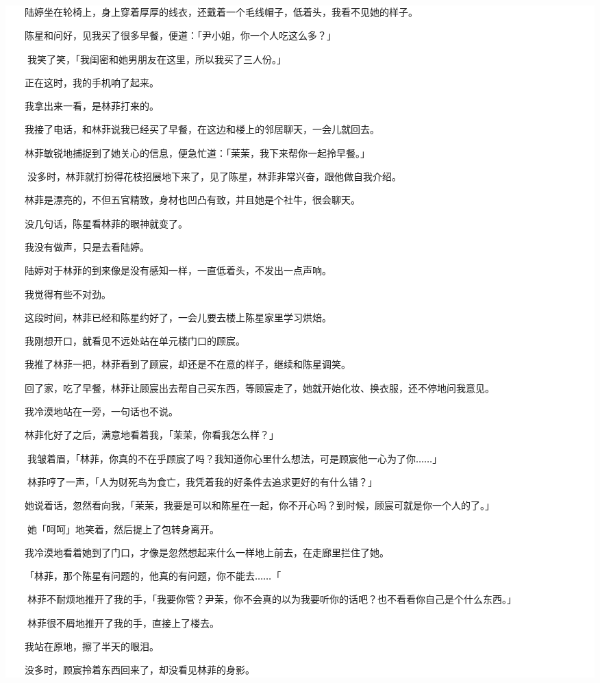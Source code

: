 &emsp;&emsp;陆婷坐在轮椅上，身上穿着厚厚的线衣，还戴着一个毛线帽子，低着头，我看不见她的样子。  
  
&emsp;&emsp;陈星和问好，见我买了很多早餐，便道：「尹小姐，你一个人吃这么多？」  
  
&emsp;&emsp;
我笑了笑，「我闺密和她男朋友在这里，所以我买了三人份。」  
  
&emsp;&emsp;正在这时，我的手机响了起来。  
  
&emsp;&emsp;我拿出来一看，是林菲打来的。  
  
&emsp;&emsp;我接了电话，和林菲说我已经买了早餐，在这边和楼上的邻居聊天，一会儿就回去。  
  
&emsp;&emsp;林菲敏锐地捕捉到了她关心的信息，便急忙道：「茉茉，我下来帮你一起拎早餐。」  
  
&emsp;&emsp;
没多时，林菲就打扮得花枝招展地下来了，见了陈星，林菲非常兴奋，跟他做自我介绍。  
  
&emsp;&emsp;林菲是漂亮的，不但五官精致，身材也凹凸有致，并且她是个社牛，很会聊天。  
  
&emsp;&emsp;没几句话，陈星看林菲的眼神就变了。  
  
&emsp;&emsp;我没有做声，只是去看陆婷。  
  
&emsp;&emsp;陆婷对于林菲的到来像是没有感知一样，一直低着头，不发出一点声响。  
  
&emsp;&emsp;我觉得有些不对劲。  
  
&emsp;&emsp;这段时间，林菲已经和陈星约好了，一会儿要去楼上陈星家里学习烘焙。  
  
&emsp;&emsp;我刚想开口，就看见不远处站在单元楼门口的顾宸。  
  
&emsp;&emsp;我推了林菲一把，林菲看到了顾宸，却还是不在意的样子，继续和陈星调笑。  
  
&emsp;&emsp;回了家，吃了早餐，林菲让顾宸出去帮自己买东西，等顾宸走了，她就开始化妆、换衣服，还不停地问我意见。  
  
&emsp;&emsp;我冷漠地站在一旁，一句话也不说。  
  
&emsp;&emsp;林菲化好了之后，满意地看着我，「茉茉，你看我怎么样？」  
  
&emsp;&emsp;
我皱着眉，「林菲，你真的不在乎顾宸了吗？我知道你心里什么想法，可是顾宸他一心为了你……」  
  
&emsp;&emsp;
林菲哼了一声，「人为财死鸟为食亡，我凭着我的好条件去追求更好的有什么错？」  
  
&emsp;&emsp;她说着话，忽然看向我，「茉茉，我要是可以和陈星在一起，你不开心吗？到时候，顾宸可就是你一个人的了。」  
  
&emsp;&emsp;
她「呵呵」地笑着，然后提上了包转身离开。  
  
&emsp;&emsp;我冷漠地看着她到了门口，才像是忽然想起来什么一样地上前去，在走廊里拦住了她。  
  
&emsp;&emsp;「林菲，那个陈星有问题的，他真的有问题，你不能去……「  
  
&emsp;&emsp;
林菲不耐烦地推开了我的手，「我要你管？尹茉，你不会真的以为我要听你的话吧？也不看看你自己是个什么东西。」  
  
&emsp;&emsp;
林菲很不屑地推开了我的手，直接上了楼去。  
  
&emsp;&emsp;我站在原地，擦了半天的眼泪。  
  
&emsp;&emsp;没多时，顾宸拎着东西回来了，却没看见林菲的身影。  
  
